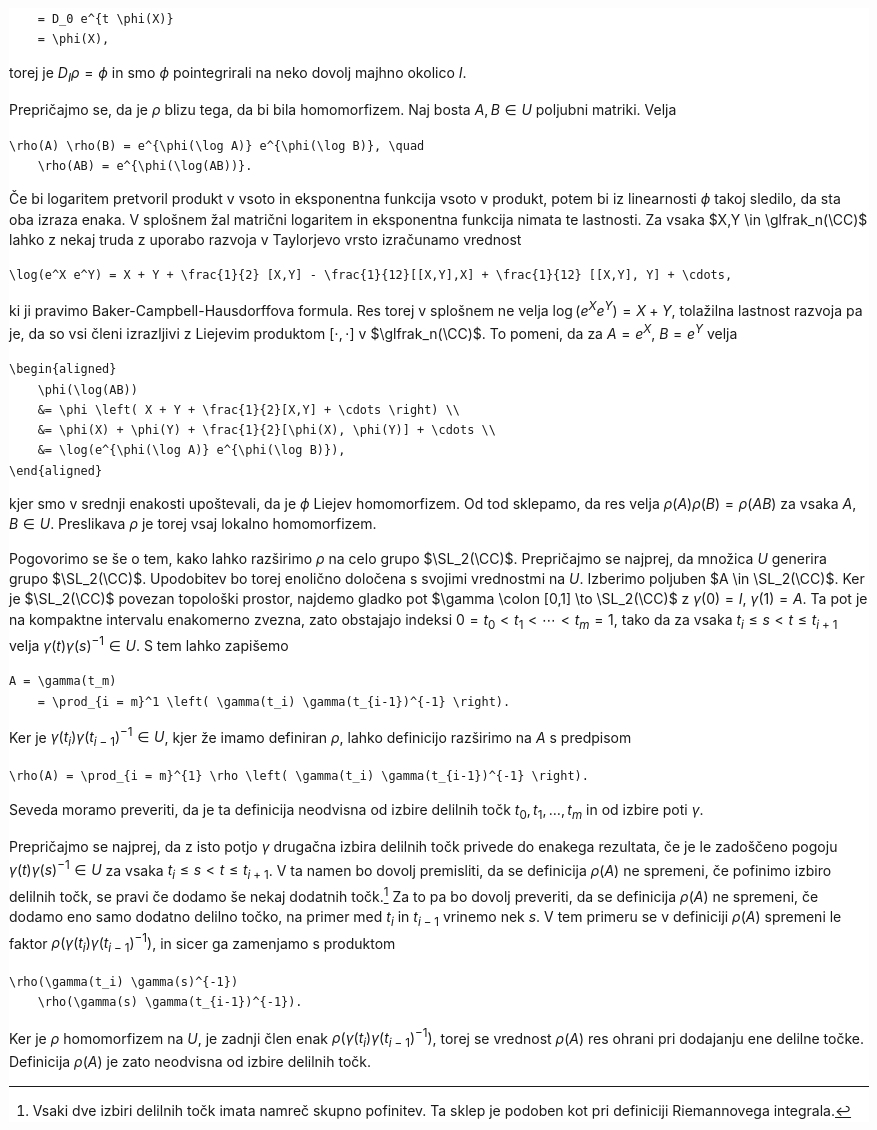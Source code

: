 ```{math}
    = D_0 e^{t \phi(X)}
    = \phi(X),
```
torej je $D_I \rho = \phi$ in smo $\phi$ pointegrirali na neko dovolj majhno okolico $I$.

Prepričajmo se, da je $\rho$ blizu tega, da bi bila homomorfizem. Naj bosta $A,B \in U$ poljubni matriki. Velja
```{math}
\rho(A) \rho(B) = e^{\phi(\log A)} e^{\phi(\log B)}, \quad
    \rho(AB) = e^{\phi(\log(AB))}.
```
Če bi logaritem pretvoril produkt v vsoto in eksponentna funkcija vsoto v produkt, potem bi iz linearnosti $\phi$ takoj sledilo, da sta oba izraza enaka. V splošnem žal matrični logaritem in eksponentna funkcija nimata te lastnosti. Za vsaka $X,Y \in \glfrak_n(\CC)$ lahko z nekaj truda z uporabo razvoja v Taylorjevo vrsto izračunamo vrednost
```{math}
\log(e^X e^Y) = X + Y + \frac{1}{2} [X,Y] - \frac{1}{12}[[X,Y],X] + \frac{1}{12} [[X,Y], Y] + \cdots,
```
ki ji pravimo <span class="definicija">Baker-Campbell-Hausdorffova formula</span>. Res torej v splošnem ne velja $\log(e^X e^Y) = X+Y$, tolažilna lastnost razvoja pa je, da so vsi členi izrazljivi z Liejevim produktom $[\cdot,\cdot]$ v $\glfrak_n(\CC)$. To pomeni, da za $A = e^X$, $B = e^Y$ velja
```{math}
\begin{aligned}
    \phi(\log(AB)) 
    &= \phi \left( X + Y + \frac{1}{2}[X,Y] + \cdots \right) \\
    &= \phi(X) + \phi(Y) + \frac{1}{2}[\phi(X), \phi(Y)] + \cdots \\
    &= \log(e^{\phi(\log A)} e^{\phi(\log B)}),
\end{aligned}
```
kjer smo v srednji enakosti upoštevali, da je $\phi$ Liejev homomorfizem. Od tod sklepamo, da res velja $\rho(A)\rho(B) = \rho(AB)$ za vsaka $A,B \in U$. Preslikava $\rho$ je torej vsaj lokalno homomorfizem.

Pogovorimo se še o tem, kako lahko razširimo $\rho$ na celo grupo $\SL_2(\CC)$. Prepričajmo se najprej, da množica $U$ generira grupo $\SL_2(\CC)$. Upodobitev bo torej enolično določena s svojimi vrednostmi na $U$. Izberimo poljuben $A \in \SL_2(\CC)$. Ker je $\SL_2(\CC)$ povezan topološki prostor, najdemo gladko pot $\gamma \colon [0,1] \to \SL_2(\CC)$ z $\gamma(0) = I$, $\gamma(1) = A$. Ta pot je na kompaktne intervalu enakomerno zvezna, zato obstajajo indeksi $0 = t_0 < t_1 < \cdots < t_m = 1$, tako da za vsaka $t_i \leq s < t \leq t_{i+1}$ velja $\gamma(t) \gamma(s)^{-1} \in U$. S tem lahko zapišemo
```{math}
A = \gamma(t_m)
    = \prod_{i = m}^1 \left( \gamma(t_i) \gamma(t_{i-1})^{-1} \right).
```
Ker je $\gamma(t_i) \gamma(t_{i-1})^{-1} \in U$, kjer že imamo definiran $\rho$, lahko definicijo razširimo na $A$ s predpisom
```{math}
\rho(A) = \prod_{i = m}^{1} \rho \left( \gamma(t_i) \gamma(t_{i-1})^{-1} \right).
```
Seveda moramo preveriti, da je ta definicija neodvisna od izbire delilnih točk $t_0, t_1, \dots, t_m$ in od izbire poti $\gamma$.

Prepričajmo se najprej, da z isto potjo $\gamma$ drugačna izbira delilnih točk privede do enakega rezultata, če je le zadoščeno pogoju $\gamma(t) \gamma(s)^{-1} \in U$ za vsaka $t_i \leq s < t \leq t_{i+1}$. V ta namen bo dovolj premisliti, da se definicija $\rho(A)$ ne spremeni, če pofinimo izbiro delilnih točk, se pravi če dodamo še nekaj dodatnih točk.[^14] Za to pa bo dovolj preveriti, da se definicija $\rho(A)$ ne spremeni, če dodamo eno samo dodatno delilno točko, na primer med $t_i$ in $t_{i-1}$ vrinemo nek $s$. V tem primeru se v definiciji $\rho(A)$ spremeni le faktor $\rho(\gamma(t_i) \gamma(t_{i-1})^{-1})$, in sicer ga zamenjamo s produktom
```{math}
\rho(\gamma(t_i) \gamma(s)^{-1}) 
    \rho(\gamma(s) \gamma(t_{i-1})^{-1}).
```
Ker je $\rho$ homomorfizem na $U$, je zadnji člen enak $\rho(\gamma(t_i) \gamma(t_{i-1})^{-1})$, torej se vrednost $\rho(A)$ res ohrani pri dodajanju ene delilne točke. Definicija $\rho(A)$ je zato neodvisna od izbire delilnih točk.

[^1]: Če bi želeli obravnavati tudi neskončnorazsežne upodobitve na prostoru $V$, bi morali to definicijo nekoliko popraviti. Najprej bi morali zahtevati, da vsak element grupe $G$ deluje kot zvezen linearen operator na $V$, kar ni avtomatično v neskončnorazsežnih vektorskih prostorih. Za tem bi morali namesto zveznosti preslikave $\rho$ zahtevati, da je le *šibko zvezna*, kar pomeni, da je preslikava $G \times V \to V$, $(g,v) \mapsto \rho(g) \cdot v$ zvezna.
[^2]: Lahko se celo zgodi, da $f_N$ ne konvergira v *nobeni* točki.
[^3]: Pri tem moramo biti nekoliko previdni, saj opisana konvergenca *ne* implicira, da vrsta $f_N$ v vseh točkah konvergira k $f$, temveč le *skoraj povsod*.
[^4]: Podobno kot smo že videli v primeru upodobitev grupe $\RR$. Konkretno za vsak avtomorfizem polja $\CC$ dobimo upodobitev $\SL_2(\CC) \to \SL_2(\CC)$, ki aplicira avtomorfizem po členih matrike. Polje $\CC$ ima *mnogo* divjih avtomorfizmov.
[^5]: <span class="definicija">Linearna algebraična grupa</span> je grupa, ki je hkrati množica skupnih ničel nekih polinomov v prostoru $\CC^n$.
[^6]: Pri $k = 0$ dobimo trivialno upodobitev.
[^7]: Ker je polje $\CC$ algebraično zaprto, tukaj obstaja le en torus.
[^8]: Ta formula je jasna, če matriko $X$ predstavimo v Jordanovi normalni obliki.
[^9]: Liejev homomorfizem je torej linearna preslikava $\phi \colon L_1 \to L_2$, za katero velja $\phi([x,y]) = [\phi(x), \phi(y)]$ za vsaka $x,y \in L_1$.
[^10]: <span class="definicija">Liejeva spletična</span> med Liejevima upodobitvama $\phi_1, \phi_2$ Liejeve algebre $L$ na prostoru $V$ je linearna preslikava $\alpha \in \End(V)$ z lastnostjo $\alpha(\phi_1(x) \cdot v) = \phi_2(x) \cdot \alpha(v)$ za vsaka $x \in L$, $v \in V$. Kadar najdemo obrnljivo Liejevo spletično, sta upodobitvi <span class="definicija">izomorfni</span>.
[^11]: Liejeva upodobitev $\phi \colon L \to \glfrak_n(\CC)$ je <span class="definicija">nerazcepna</span>, če prostor $\CC^n$ nima nobenih netrivialnih $L$-invariantnih podprostorov.
[^12]: Vektor $v$ torej *potisnemo navzdol* s $F$.
[^13]: Vektor $v_n$ torej *potisnemo navzgor* z $E$.
[^14]: Vsaki dve izbiri delilnih točk imata namreč skupno pofinitev. Ta sklep je podoben kot pri definiciji Riemannovega integrala.
[^15]: To je analogno temu, da na kompleksna števila $\CC$ gledamo kot na $\RR^2$.
[^16]: Opazovali bi torej Liejeve homomorfizme $\slfrak_2(\CC) \to \glfrak_n(\CC)$, ki so le $\RR$-linearni.
[^17]: Grupa $\SO_3(\RR)$ *ni* enostavno povezana. Homeomorfna je projektivnemu prostoru $\RR P^3$.
[^18]: Poseben primer tega fenomena smo videli v razdelku o upodobitvah grupe $\RR/\ZZ$, kjer smo dokazali, da je vsaka zvezna upodobitev grupe $\RR$ odvedljiva.
[^19]: Rečemo, da je grupa $\PSL_2(\ZZ)$ <span class="definicija">prosti produkt</span> podgrup $\langle a \rangle = \ZZ/2\ZZ$ in $\langle b \rangle = \ZZ/3\ZZ$.
[^20]: Če nek element lahko zapišemo v želeni obliki na dva načina, potem vse črke prenesemo na eno stran enakosti in s tem tudi $1$ zapišemo na netrivialen način v želeni obliki.
[^21]: To je analog razširjanja lokalnega homomorfizma, ki smo ga videli pri grupi $\SL_2(\CC)$. Tam nismo imeli enoličnosti zapisa kot tukaj, zato smo se morali potruditi z dokazovanjem dobre definiranosti razširitve homomorfizma z $U$ na ves $\SL_2(\CC)$. Tukaj to dobimo zastonj.
[^22]: Para matrik $(X,Y)$ in $(X', Y')$ sta torej ekvivalentna, če in samo če za neko matriko $A \in \GL_n(\CC)$ velja $(X,Y) = A \cdot (X', Y')$.
[^23]: Obravnava je analogna razumevanju konjugiranostnih razredov v končni grupi $\GL_2(\FF_p)$, le da je tu nekoliko preprostejša, ker ni nerazcepnega torusa.
[^24]: Rečemo, da je grupa $\SL_3(\ZZ)$ dana s prezentacijo z *generatorji* $x,y,z$ in *relacijami*, ki jih podajajo te enakosti. Glej [Teorijo grup](https://urbanjezernik.github.io/teorija-grup) za podrobnosti glede te konstrukcije in več zgledov.
[^25]: Angleško *congruence subgroup property.*
[^26]: Topologija na $\ZZ_p$ je nekoliko neobičajna. Dobimo namreč popolnoma nepovezan topološki prostor. Predstavljamo si ga lahko kot Cantorjevo množico, kot je prikazano [tukaj](http://roice3.org/padics/).
[^27]: Tej lastnosti pravimo <span class="definicija">brez majhnih podgrup</span>, angleško *no small subgroups*.